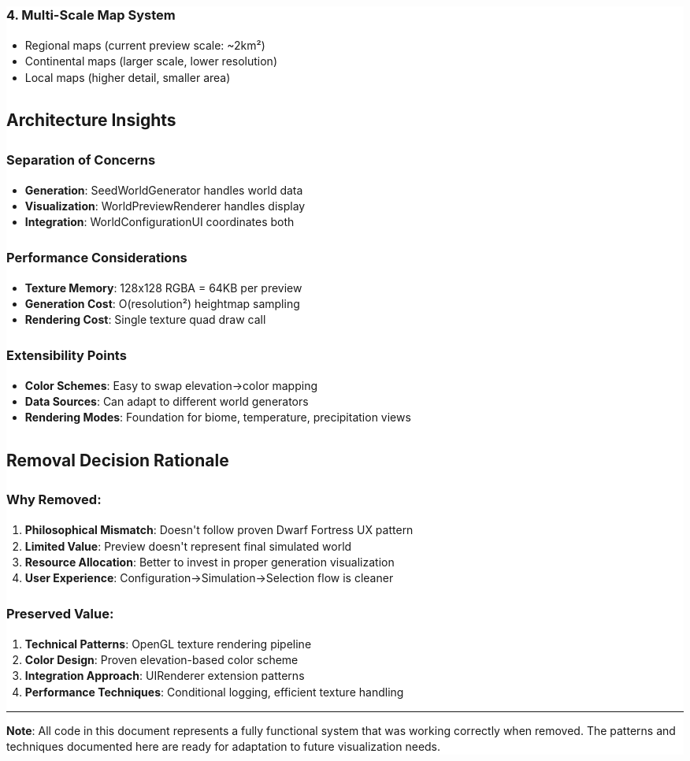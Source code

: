 ### 4. Multi-Scale Map System
- Regional maps (current preview scale: ~2km²)
- Continental maps (larger scale, lower resolution)
- Local maps (higher detail, smaller area)

## Architecture Insights

### Separation of Concerns
- **Generation**: SeedWorldGenerator handles world data
- **Visualization**: WorldPreviewRenderer handles display
- **Integration**: WorldConfigurationUI coordinates both

### Performance Considerations
- **Texture Memory**: 128x128 RGBA = 64KB per preview
- **Generation Cost**: O(resolution²) heightmap sampling
- **Rendering Cost**: Single texture quad draw call

### Extensibility Points
- **Color Schemes**: Easy to swap elevation→color mapping
- **Data Sources**: Can adapt to different world generators
- **Rendering Modes**: Foundation for biome, temperature, precipitation views

## Removal Decision Rationale

### Why Removed:
1. **Philosophical Mismatch**: Doesn't follow proven Dwarf Fortress UX pattern
2. **Limited Value**: Preview doesn't represent final simulated world
3. **Resource Allocation**: Better to invest in proper generation visualization
4. **User Experience**: Configuration→Simulation→Selection flow is cleaner

### Preserved Value:
1. **Technical Patterns**: OpenGL texture rendering pipeline
2. **Color Design**: Proven elevation-based color scheme
3. **Integration Approach**: UIRenderer extension patterns
4. **Performance Techniques**: Conditional logging, efficient texture handling

---

**Note**: All code in this document represents a fully functional system that was working correctly when removed. The patterns and techniques documented here are ready for adaptation to future visualization needs.
